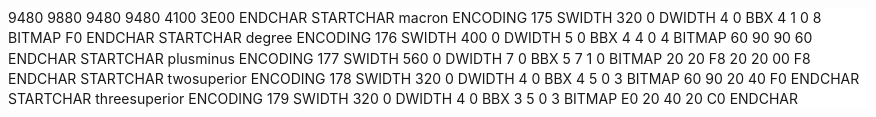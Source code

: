 9480
9880
9480
9480
4100
3E00
ENDCHAR
STARTCHAR macron
ENCODING 175
SWIDTH 320 0
DWIDTH 4 0
BBX 4 1 0 8
BITMAP
F0
ENDCHAR
STARTCHAR degree
ENCODING 176
SWIDTH 400 0
DWIDTH 5 0
BBX 4 4 0 4
BITMAP
60
90
90
60
ENDCHAR
STARTCHAR plusminus
ENCODING 177
SWIDTH 560 0
DWIDTH 7 0
BBX 5 7 1 0
BITMAP
20
20
F8
20
20
00
F8
ENDCHAR
STARTCHAR twosuperior
ENCODING 178
SWIDTH 320 0
DWIDTH 4 0
BBX 4 5 0 3
BITMAP
60
90
20
40
F0
ENDCHAR
STARTCHAR threesuperior
ENCODING 179
SWIDTH 320 0
DWIDTH 4 0
BBX 3 5 0 3
BITMAP
E0
20
40
20
C0
ENDCHAR